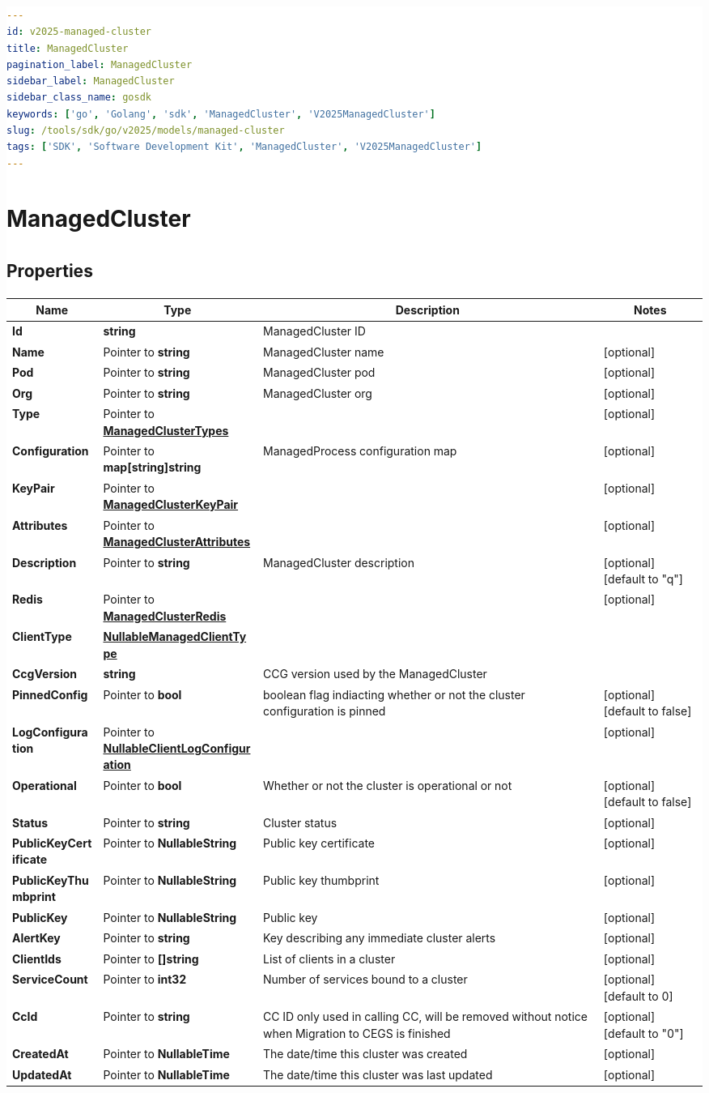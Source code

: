 ```yaml
---
id: v2025-managed-cluster
title: ManagedCluster
pagination_label: ManagedCluster
sidebar_label: ManagedCluster
sidebar_class_name: gosdk
keywords: ['go', 'Golang', 'sdk', 'ManagedCluster', 'V2025ManagedCluster'] 
slug: /tools/sdk/go/v2025/models/managed-cluster
tags: ['SDK', 'Software Development Kit', 'ManagedCluster', 'V2025ManagedCluster']
---
```


# ManagedCluster

## Properties

Name | Type | Description | Notes
------------ | ------------- | ------------- | -------------
**Id** | **string** | ManagedCluster ID | 
**Name** | Pointer to **string** | ManagedCluster name | [optional] 
**Pod** | Pointer to **string** | ManagedCluster pod | [optional] 
**Org** | Pointer to **string** | ManagedCluster org | [optional] 
**Type** | Pointer to [**ManagedClusterTypes**](managed-cluster-types) |  | [optional] 
**Configuration** | Pointer to **map[string]string** | ManagedProcess configuration map | [optional] 
**KeyPair** | Pointer to [**ManagedClusterKeyPair**](managed-cluster-key-pair) |  | [optional] 
**Attributes** | Pointer to [**ManagedClusterAttributes**](managed-cluster-attributes) |  | [optional] 
**Description** | Pointer to **string** | ManagedCluster description | [optional] [default to "q"]
**Redis** | Pointer to [**ManagedClusterRedis**](managed-cluster-redis) |  | [optional] 
**ClientType** | [**NullableManagedClientType**](managed-client-type) |  | 
**CcgVersion** | **string** | CCG version used by the ManagedCluster | 
**PinnedConfig** | Pointer to **bool** | boolean flag indiacting whether or not the cluster configuration is pinned | [optional] [default to false]
**LogConfiguration** | Pointer to [**NullableClientLogConfiguration**](client-log-configuration) |  | [optional] 
**Operational** | Pointer to **bool** | Whether or not the cluster is operational or not | [optional] [default to false]
**Status** | Pointer to **string** | Cluster status | [optional] 
**PublicKeyCertificate** | Pointer to **NullableString** | Public key certificate | [optional] 
**PublicKeyThumbprint** | Pointer to **NullableString** | Public key thumbprint | [optional] 
**PublicKey** | Pointer to **NullableString** | Public key | [optional] 
**AlertKey** | Pointer to **string** | Key describing any immediate cluster alerts | [optional] 
**ClientIds** | Pointer to **[]string** | List of clients in a cluster | [optional] 
**ServiceCount** | Pointer to **int32** | Number of services bound to a cluster | [optional] [default to 0]
**CcId** | Pointer to **string** | CC ID only used in calling CC, will be removed without notice when Migration to CEGS is finished | [optional] [default to "0"]
**CreatedAt** | Pointer to **NullableTime** | The date/time this cluster was created | [optional] 
**UpdatedAt** | Pointer to **NullableTime** | The date/time this cluster was last updated | [optional] 
